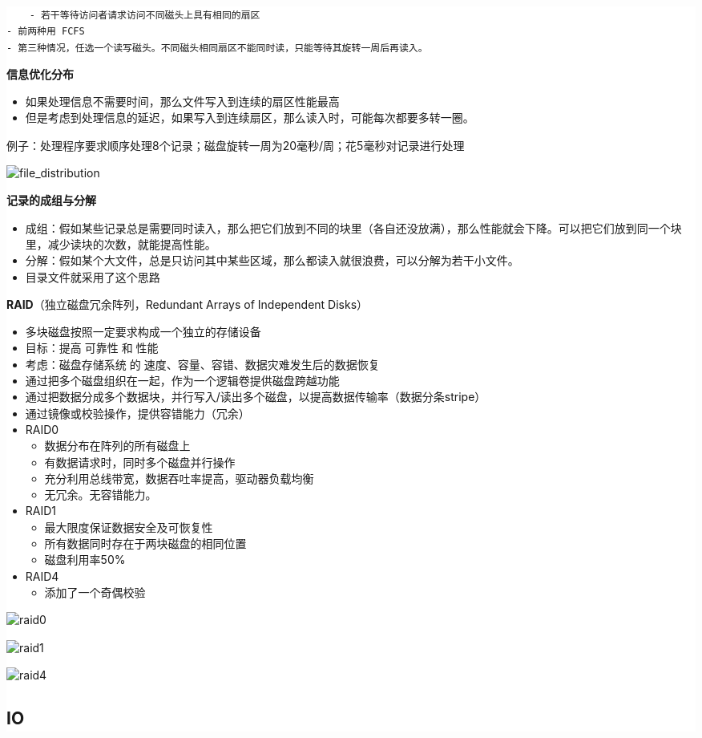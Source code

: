         - 若干等待访问者请求访问不同磁头上具有相同的扇区
    - 前两种用 FCFS
    - 第三种情况，任选一个读写磁头。不同磁头相同扇区不能同时读，只能等待其旋转一周后再读入。



**信息优化分布**
- 如果处理信息不需要时间，那么文件写入到连续的扇区性能最高
- 但是考虑到处理信息的延迟，如果写入到连续扇区，那么读入时，可能每次都要多转一圈。



例子：处理程序要求顺序处理8个记录；磁盘旋转一周为20毫秒/周；花5毫秒对记录进行处理



![file_distribution](/pictures_for_blog/computer/file_distribution.gif)

**记录的成组与分解**
- 成组：假如某些记录总是需要同时读入，那么把它们放到不同的块里（各自还没放满），那么性能就会下降。可以把它们放到同一个块里，减少读块的次数，就能提高性能。
- 分解：假如某个大文件，总是只访问其中某些区域，那么都读入就很浪费，可以分解为若干小文件。
- 目录文件就采用了这个思路

**RAID**（独立磁盘冗余阵列，Redundant Arrays of Independent Disks）
- 多块磁盘按照一定要求构成一个独立的存储设备
- 目标：提高 可靠性 和 性能
- 考虑：磁盘存储系统 的 速度、容量、容错、数据灾难发生后的数据恢复
- 通过把多个磁盘组织在一起，作为一个逻辑卷提供磁盘跨越功能
- 通过把数据分成多个数据块，并行写入/读出多个磁盘，以提高数据传输率（数据分条stripe）
- 通过镜像或校验操作，提供容错能力（冗余）
- RAID0
    - 数据分布在阵列的所有磁盘上
    - 有数据请求时，同时多个磁盘并行操作
    - 充分利用总线带宽，数据吞吐率提高，驱动器负载均衡
    - 无冗余。无容错能力。
- RAID1
    - 最大限度保证数据安全及可恢复性
    - 所有数据同时存在于两块磁盘的相同位置
    - 磁盘利用率50%
- RAID4
    - 添加了一个奇偶校验


![raid0](/pictures_for_blog/computer/raid0.gif)


![raid1](/pictures_for_blog/computer/raid1.gif)



![raid4](/pictures_for_blog/computer/raid4.gif)





## IO
